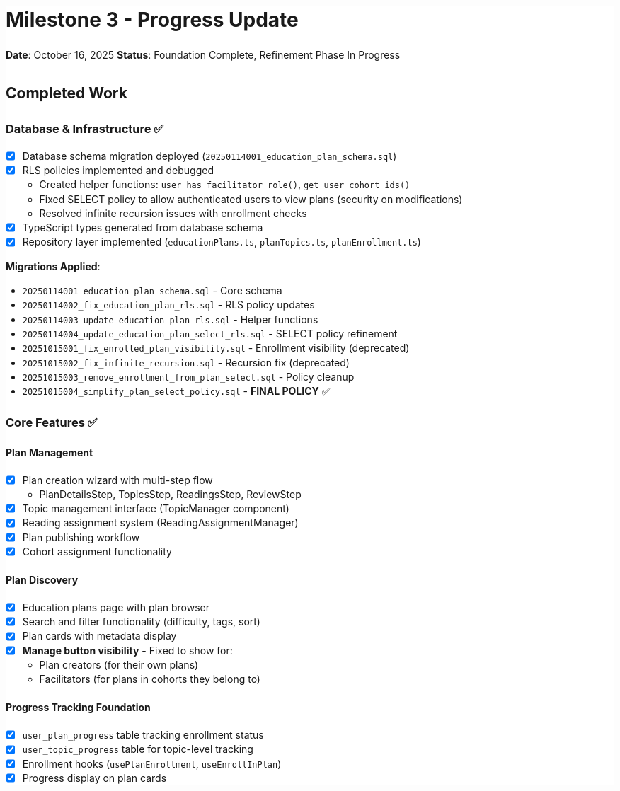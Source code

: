 # Milestone 3 - Progress Update
**Date**: October 16, 2025
**Status**: Foundation Complete, Refinement Phase In Progress

## Completed Work

### Database & Infrastructure ✅
- [x] Database schema migration deployed (`20250114001_education_plan_schema.sql`)
- [x] RLS policies implemented and debugged
  - Created helper functions: `user_has_facilitator_role()`, `get_user_cohort_ids()`
  - Fixed SELECT policy to allow authenticated users to view plans (security on modifications)
  - Resolved infinite recursion issues with enrollment checks
- [x] TypeScript types generated from database schema
- [x] Repository layer implemented (`educationPlans.ts`, `planTopics.ts`, `planEnrollment.ts`)

**Migrations Applied**:
- `20250114001_education_plan_schema.sql` - Core schema
- `20250114002_fix_education_plan_rls.sql` - RLS policy updates
- `20250114003_update_education_plan_rls.sql` - Helper functions
- `20250114004_update_education_plan_select_rls.sql` - SELECT policy refinement
- `20251015001_fix_enrolled_plan_visibility.sql` - Enrollment visibility (deprecated)
- `20251015002_fix_infinite_recursion.sql` - Recursion fix (deprecated)
- `20251015003_remove_enrollment_from_plan_select.sql` - Policy cleanup
- `20251015004_simplify_plan_select_policy.sql` - **FINAL POLICY** ✅

### Core Features ✅

#### Plan Management
- [x] Plan creation wizard with multi-step flow
  - PlanDetailsStep, TopicsStep, ReadingsStep, ReviewStep
- [x] Topic management interface (TopicManager component)
- [x] Reading assignment system (ReadingAssignmentManager)
- [x] Plan publishing workflow
- [x] Cohort assignment functionality

#### Plan Discovery
- [x] Education plans page with plan browser
- [x] Search and filter functionality (difficulty, tags, sort)
- [x] Plan cards with metadata display
- [x] **Manage button visibility** - Fixed to show for:
  - Plan creators (for their own plans)
  - Facilitators (for plans in cohorts they belong to)

#### Progress Tracking Foundation
- [x] `user_plan_progress` table tracking enrollment status
- [x] `user_topic_progress` table for topic-level tracking
- [x] Enrollment hooks (`usePlanEnrollment`, `useEnrollInPlan`)
- [x] Progress display on plan cards
